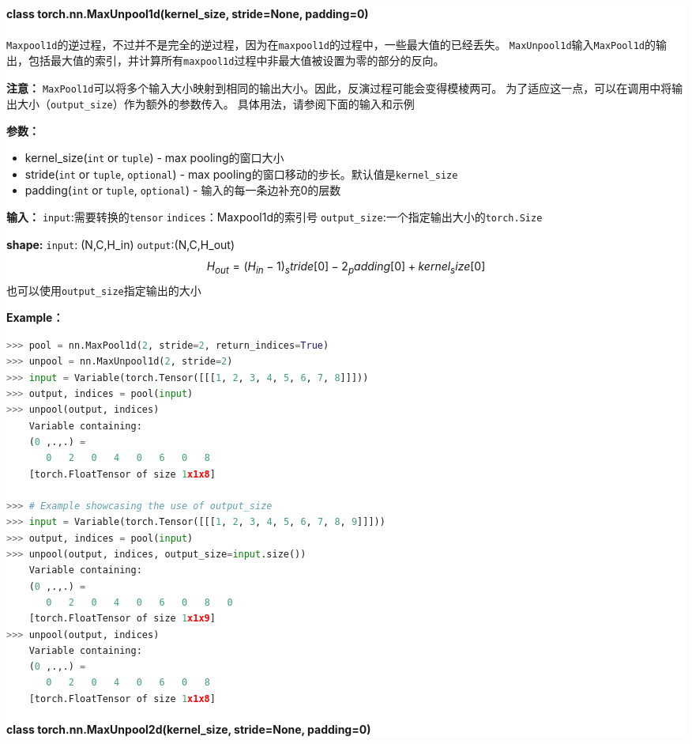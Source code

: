 #### class torch.nn.MaxUnpool1d(kernel_size, stride=None, padding=0)

`Maxpool1d`的逆过程，不过并不是完全的逆过程，因为在`maxpool1d`的过程中，一些最大值的已经丢失。 `MaxUnpool1d`输入`MaxPool1d`的输出，包括最大值的索引，并计算所有`maxpool1d`过程中非最大值被设置为零的部分的反向。

**注意：**
`MaxPool1d`可以将多个输入大小映射到相同的输出大小。因此，反演过程可能会变得模棱两可。 为了适应这一点，可以在调用中将输出大小（`output_size`）作为额外的参数传入。 具体用法，请参阅下面的输入和示例

**参数：**

*   kernel_size(`int` or `tuple`) - max pooling的窗口大小
*   stride(`int` or `tuple`, `optional`) - max pooling的窗口移动的步长。默认值是`kernel_size`
*   padding(`int` or `tuple`, `optional`) - 输入的每一条边补充0的层数

**输入：**
`input`:需要转换的`tensor` `indices`：Maxpool1d的索引号 `output_size`:一个指定输出大小的`torch.Size`

**shape:**
`input`: (N,C,H_in)
`output`:(N,C,H_out)
$$H_{out}=(H_{in}-1)_stride[0]-2_padding[0]+kernel_size[0]$$
也可以使用`output_size`指定输出的大小

**Example：**

```py
>>> pool = nn.MaxPool1d(2, stride=2, return_indices=True)
>>> unpool = nn.MaxUnpool1d(2, stride=2)
>>> input = Variable(torch.Tensor([[[1, 2, 3, 4, 5, 6, 7, 8]]]))
>>> output, indices = pool(input)
>>> unpool(output, indices)
    Variable containing:
    (0 ,.,.) =
       0   2   0   4   0   6   0   8
    [torch.FloatTensor of size 1x1x8]

>>> # Example showcasing the use of output_size
>>> input = Variable(torch.Tensor([[[1, 2, 3, 4, 5, 6, 7, 8, 9]]]))
>>> output, indices = pool(input)
>>> unpool(output, indices, output_size=input.size())
    Variable containing:
    (0 ,.,.) =
       0   2   0   4   0   6   0   8   0
    [torch.FloatTensor of size 1x1x9]
>>> unpool(output, indices)
    Variable containing:
    (0 ,.,.) =
       0   2   0   4   0   6   0   8
    [torch.FloatTensor of size 1x1x8]
```

#### class torch.nn.MaxUnpool2d(kernel_size, stride=None, padding=0)
